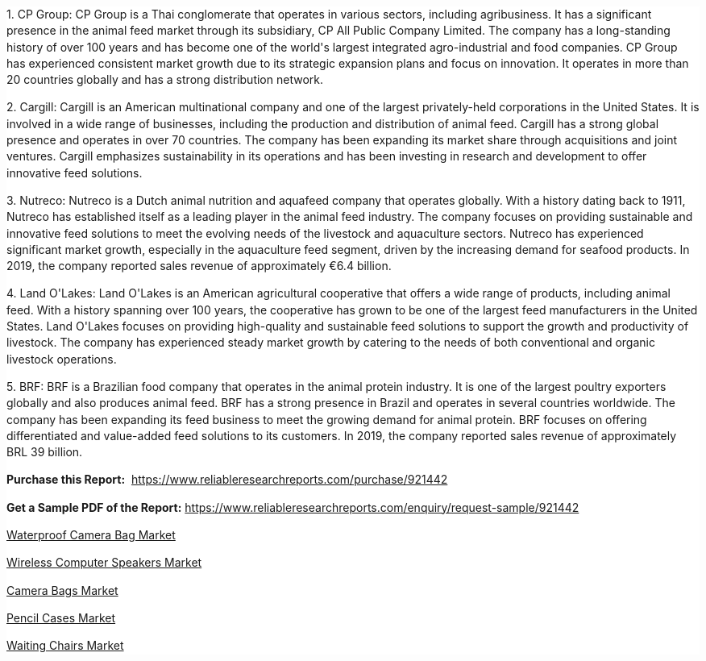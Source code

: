 <p><p>1. CP Group: CP Group is a Thai conglomerate that operates in various sectors, including agribusiness. It has a significant presence in the animal feed market through its subsidiary, CP All Public Company Limited. The company has a long-standing history of over 100 years and has become one of the world's largest integrated agro-industrial and food companies. CP Group has experienced consistent market growth due to its strategic expansion plans and focus on innovation. It operates in more than 20 countries globally and has a strong distribution network.</p><p>2. Cargill: Cargill is an American multinational company and one of the largest privately-held corporations in the United States. It is involved in a wide range of businesses, including the production and distribution of animal feed. Cargill has a strong global presence and operates in over 70 countries. The company has been expanding its market share through acquisitions and joint ventures. Cargill emphasizes sustainability in its operations and has been investing in research and development to offer innovative feed solutions.</p><p>3. Nutreco: Nutreco is a Dutch animal nutrition and aquafeed company that operates globally. With a history dating back to 1911, Nutreco has established itself as a leading player in the animal feed industry. The company focuses on providing sustainable and innovative feed solutions to meet the evolving needs of the livestock and aquaculture sectors. Nutreco has experienced significant market growth, especially in the aquaculture feed segment, driven by the increasing demand for seafood products. In 2019, the company reported sales revenue of approximately €6.4 billion.</p><p>4. Land O'Lakes: Land O'Lakes is an American agricultural cooperative that offers a wide range of products, including animal feed. With a history spanning over 100 years, the cooperative has grown to be one of the largest feed manufacturers in the United States. Land O'Lakes focuses on providing high-quality and sustainable feed solutions to support the growth and productivity of livestock. The company has experienced steady market growth by catering to the needs of both conventional and organic livestock operations.</p><p>5. BRF: BRF is a Brazilian food company that operates in the animal protein industry. It is one of the largest poultry exporters globally and also produces animal feed. BRF has a strong presence in Brazil and operates in several countries worldwide. The company has been expanding its feed business to meet the growing demand for animal protein. BRF focuses on offering differentiated and value-added feed solutions to its customers. In 2019, the company reported sales revenue of approximately BRL 39 billion.</p></p>
<p><strong>Purchase this Report:</strong>&nbsp;&nbsp;<a href="https://www.reliableresearchreports.com/purchase/921442">https://www.reliableresearchreports.com/purchase/921442</a></p>
<p></p>
<p><strong>Get a Sample PDF of the Report:</strong>&nbsp;<a href="https://www.reliableresearchreports.com/enquiry/request-sample/921442">https://www.reliableresearchreports.com/enquiry/request-sample/921442</a></p>
<p><p><a href="https://medium.com/@lupeosinski/waterproof-camera-bag-market-outlook-industry-overview-and-forecast-2023-to-2030-718bbe4d43ee">Waterproof Camera Bag Market</a></p><p><a href="https://medium.com/@santaraynor/wireless-computer-speakers-market-insight-market-trends-growth-forecasted-from-2023-to-2030-d5dc57639055">Wireless Computer Speakers Market</a></p><p><a href="https://medium.com/@beauhagenes2023/analyzing-camera-bags-market-global-industry-perspective-and-forecast-2023-to-2030-ab2c2622d404">Camera Bags Market</a></p><p><a href="https://medium.com/@damionrunte/pencil-cases-market-size-market-outlook-and-market-forecast-2023-to-2030-6227cb7eca46">Pencil Cases Market</a></p><p><a href="https://medium.com/@norvalolson/waiting-chairs-market-size-and-market-trends-complete-industry-overview-2023-to-2030-c8ed176bf574">Waiting Chairs Market</a></p></p>